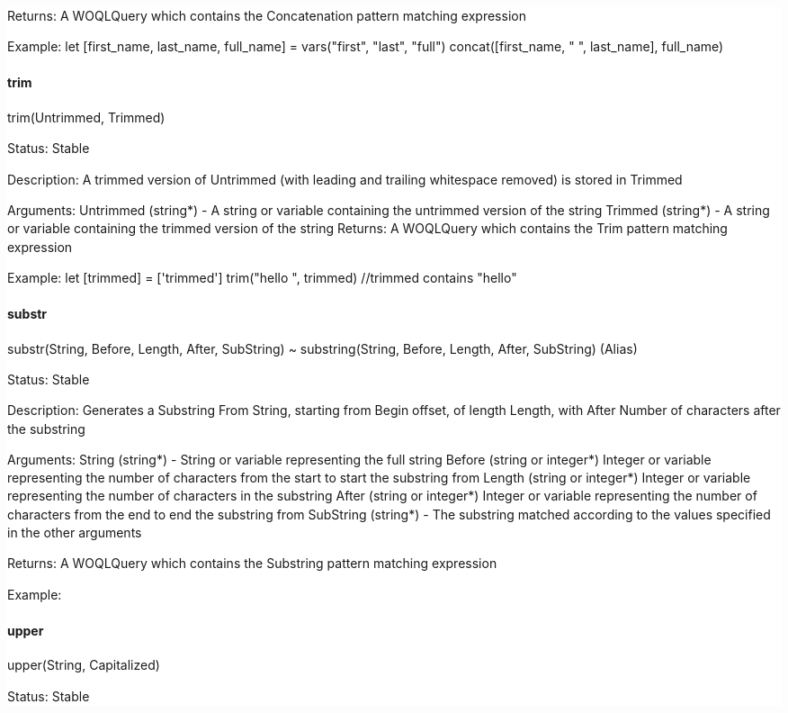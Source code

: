 Returns: 
    A WOQLQuery which contains the Concatenation pattern matching expression

Example: 
    let [first_name, last_name, full_name] = vars("first", "last", "full")
    concat([first_name, " ", last_name], full_name)

#### trim 

trim(Untrimmed, Trimmed) 

Status: Stable

Description: A trimmed version of Untrimmed (with leading and trailing whitespace removed) is stored in Trimmed   

Arguments: 
    Untrimmed (string*) - A string or variable containing the untrimmed version of the string
    Trimmed (string*) - A string or variable containing the trimmed version of the string
Returns: 
    A WOQLQuery which contains the Trim pattern matching expression

Example: 
    let [trimmed] = ['trimmed']
    trim("hello   ", trimmed)
    //trimmed contains "hello"

#### substr 

substr(String, Before, Length, After, SubString) ~ substring(String, Before, Length, After, SubString) (Alias)

Status: Stable

Description: Generates a Substring From String, starting from Begin offset, of length Length, with After Number of characters after the substring

Arguments: 
    String (string*) - String or variable representing the full string 
    Before (string or integer*) Integer or variable representing the number of characters from the start to start the substring from
    Length (string or integer*) Integer or variable representing the number of characters in the substring
    After (string or integer*) Integer or variable representing the number of characters from the end to end the substring from 
    SubString (string*) - The substring matched according to the values specified in the other arguments

Returns: 
    A WOQLQuery which contains the Substring pattern matching expression

Example: 

#### upper 

upper(String, Capitalized) 

Status: Stable
